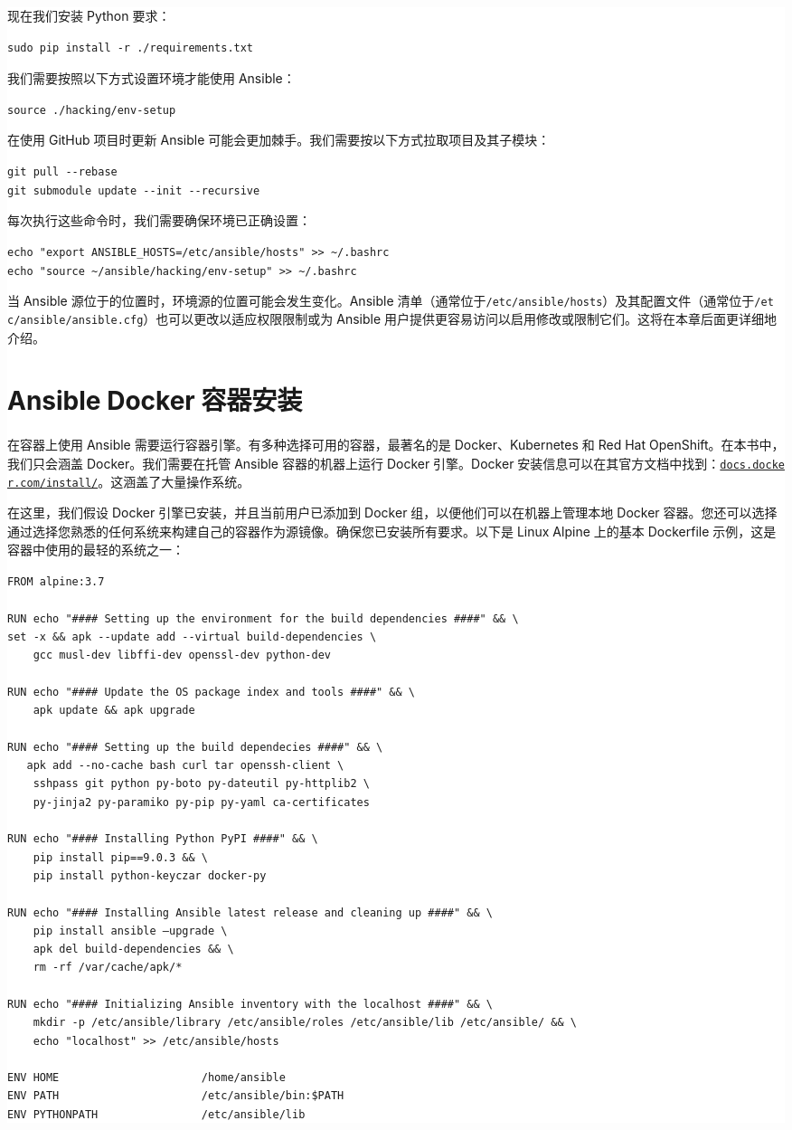 现在我们安装 Python 要求：

```
sudo pip install -r ./requirements.txt
```

我们需要按照以下方式设置环境才能使用 Ansible：

```
source ./hacking/env-setup
```

在使用 GitHub 项目时更新 Ansible 可能会更加棘手。我们需要按以下方式拉取项目及其子模块：

```
git pull --rebase
git submodule update --init --recursive
```

每次执行这些命令时，我们需要确保环境已正确设置：

```
echo "export ANSIBLE_HOSTS=/etc/ansible/hosts" >> ~/.bashrc
echo "source ~/ansible/hacking/env-setup" >> ~/.bashrc
```

当 Ansible 源位于的位置时，环境源的位置可能会发生变化。Ansible 清单（通常位于`/etc/ansible/hosts`）及其配置文件（通常位于`/etc/ansible/ansible.cfg`）也可以更改以适应权限限制或为 Ansible 用户提供更容易访问以启用修改或限制它们。这将在本章后面更详细地介绍。

# Ansible Docker 容器安装

在容器上使用 Ansible 需要运行容器引擎。有多种选择可用的容器，最著名的是 Docker、Kubernetes 和 Red Hat OpenShift。在本书中，我们只会涵盖 Docker。我们需要在托管 Ansible 容器的机器上运行 Docker 引擎。Docker 安装信息可以在其官方文档中找到：[`docs.docker.com/install/`](https://docs.docker.com/install/)。这涵盖了大量操作系统。

在这里，我们假设 Docker 引擎已安装，并且当前用户已添加到 Docker 组，以便他们可以在机器上管理本地 Docker 容器。您还可以选择通过选择您熟悉的任何系统来构建自己的容器作为源镜像。确保您已安装所有要求。以下是 Linux Alpine 上的基本 Dockerfile 示例，这是容器中使用的最轻的系统之一：

```
FROM alpine:3.7

RUN echo "#### Setting up the environment for the build dependencies ####" && \
set -x && apk --update add --virtual build-dependencies \
    gcc musl-dev libffi-dev openssl-dev python-dev

RUN echo "#### Update the OS package index and tools ####" && \
    apk update && apk upgrade

RUN echo "#### Setting up the build dependecies ####" && \
   apk add --no-cache bash curl tar openssh-client \
    sshpass git python py-boto py-dateutil py-httplib2 \
    py-jinja2 py-paramiko py-pip py-yaml ca-certificates 

RUN echo "#### Installing Python PyPI ####" && \
    pip install pip==9.0.3 && \
    pip install python-keyczar docker-py

RUN echo "#### Installing Ansible latest release and cleaning up ####" && \
    pip install ansible –upgrade \
    apk del build-dependencies && \
    rm -rf /var/cache/apk/*

RUN echo "#### Initializing Ansible inventory with the localhost ####" && \
    mkdir -p /etc/ansible/library /etc/ansible/roles /etc/ansible/lib /etc/ansible/ && \
    echo "localhost" >> /etc/ansible/hosts

ENV HOME                      /home/ansible
ENV PATH                      /etc/ansible/bin:$PATH
ENV PYTHONPATH                /etc/ansible/lib
```